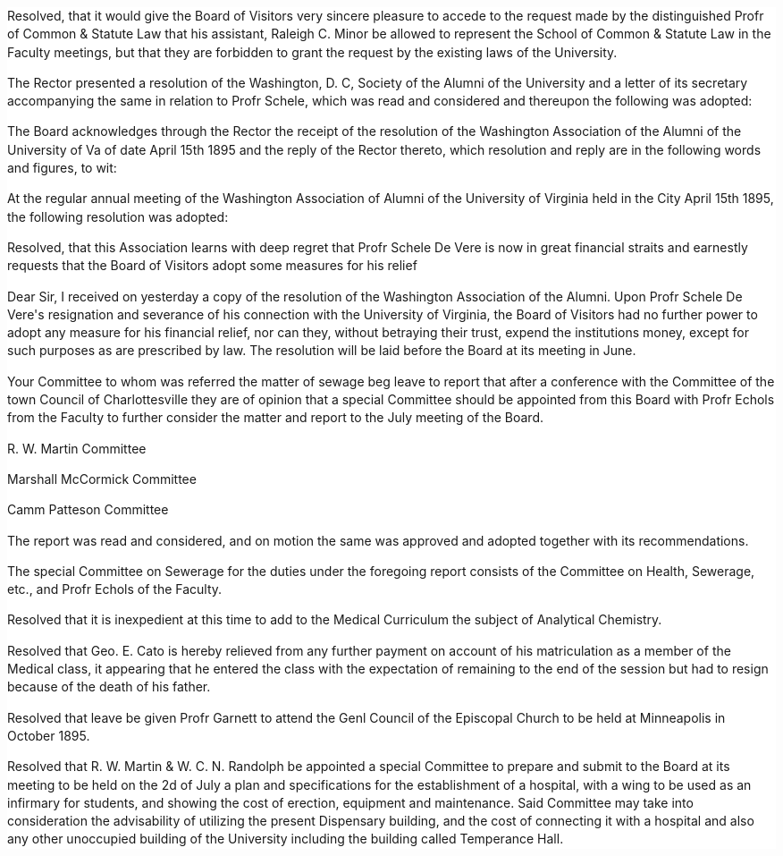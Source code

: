 Resolved, that it would give the Board of Visitors very sincere pleasure to accede to the request made by the distinguished Profr of Common & Statute Law that his assistant, Raleigh C. Minor be allowed to represent the School of Common & Statute Law in the Faculty meetings, but that they are forbidden to grant the request by the existing laws of the University.

The Rector presented a resolution of the Washington, D. C, Society of the Alumni of the University and a letter of its secretary accompanying the same in relation to Profr Schele, which was read and considered and thereupon the following was adopted:

The Board acknowledges through the Rector the receipt of the resolution of the Washington Association of the Alumni of the University of Va of date April 15th 1895 and the reply of the Rector thereto, which resolution and reply are in the following words and figures, to wit:

At the regular annual meeting of the Washington Association of Alumni of the University of Virginia held in the City April 15th 1895, the following resolution was adopted:

Resolved, that this Association learns with deep regret that Profr Schele De Vere is now in great financial straits and earnestly requests that the Board of Visitors adopt some measures for his relief

Dear Sir, I received on yesterday a copy of the resolution of the Washington Association of the Alumni. Upon Profr Schele De Vere's resignation and severance of his connection with the University of Virginia, the Board of Visitors had no further power to adopt any measure for his financial relief, nor can they, without betraying their trust, expend the institutions money, except for such purposes as are prescribed by law. The resolution will be laid before the Board at its meeting in June.

Your Committee to whom was referred the matter of sewage beg leave to report that after a conference with the Committee of the town Council of Charlottesville they are of opinion that a special Committee should be appointed from this Board with Profr Echols from the Faculty to further consider the matter and report to the July meeting of the Board.

R. W. Martin Committee

Marshall McCormick Committee

Camm Patteson Committee

The report was read and considered, and on motion the same was approved and adopted together with its recommendations.

The special Committee on Sewerage for the duties under the foregoing report consists of the Committee on Health, Sewerage, etc., and Profr Echols of the Faculty.

Resolved that it is inexpedient at this time to add to the Medical Curriculum the subject of Analytical Chemistry.

Resolved that Geo. E. Cato is hereby relieved from any further payment on account of his matriculation as a member of the Medical class, it appearing that he entered the class with the expectation of remaining to the end of the session but had to resign because of the death of his father.

Resolved that leave be given Profr Garnett to attend the Genl Council of the Episcopal Church to be held at Minneapolis in October 1895.

Resolved that R. W. Martin & W. C. N. Randolph be appointed a special Committee to prepare and submit to the Board at its meeting to be held on the 2d of July a plan and specifications for the establishment of a hospital, with a wing to be used as an infirmary for students, and showing the cost of erection, equipment and maintenance. Said Committee may take into consideration the advisability of utilizing the present Dispensary building, and the cost of connecting it with a hospital and also any other unoccupied building of the University including the building called Temperance Hall.
